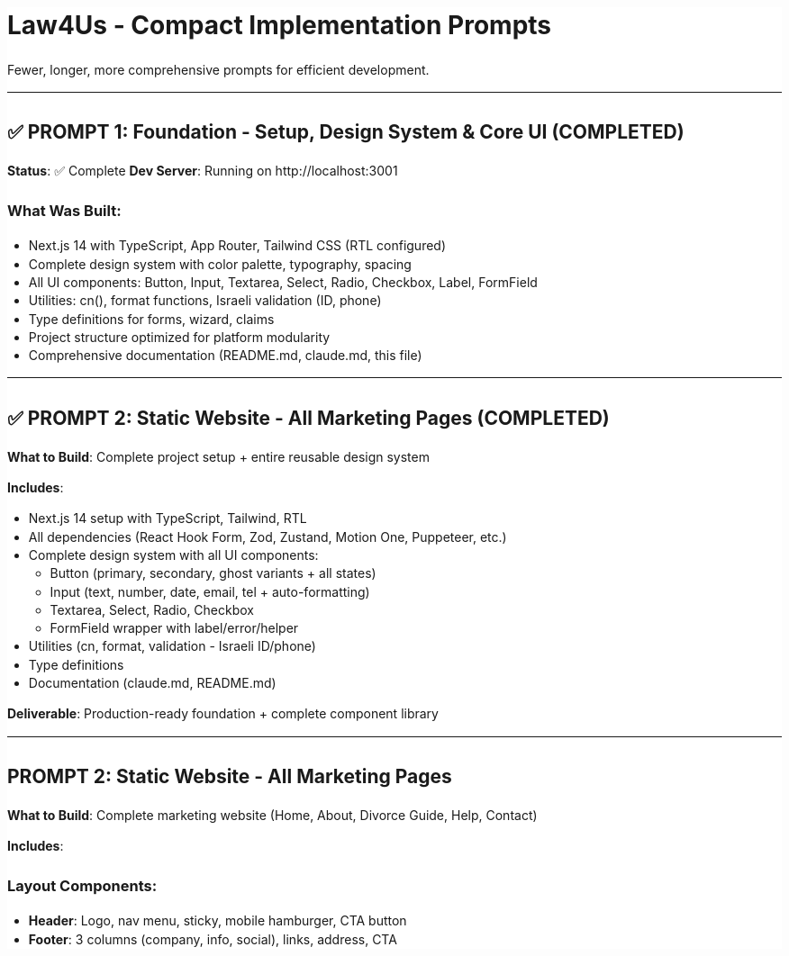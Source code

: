 # Law4Us - Compact Implementation Prompts

Fewer, longer, more comprehensive prompts for efficient development.

---

## ✅ PROMPT 1: Foundation - Setup, Design System & Core UI (COMPLETED)

**Status**: ✅ Complete
**Dev Server**: Running on http://localhost:3001

### What Was Built:
- Next.js 14 with TypeScript, App Router, Tailwind CSS (RTL configured)
- Complete design system with color palette, typography, spacing
- All UI components: Button, Input, Textarea, Select, Radio, Checkbox, Label, FormField
- Utilities: cn(), format functions, Israeli validation (ID, phone)
- Type definitions for forms, wizard, claims
- Project structure optimized for platform modularity
- Comprehensive documentation (README.md, claude.md, this file)

---

## ✅ PROMPT 2: Static Website - All Marketing Pages (COMPLETED)

**What to Build**: Complete project setup + entire reusable design system

**Includes**:
- Next.js 14 setup with TypeScript, Tailwind, RTL
- All dependencies (React Hook Form, Zod, Zustand, Motion One, Puppeteer, etc.)
- Complete design system with all UI components:
  - Button (primary, secondary, ghost variants + all states)
  - Input (text, number, date, email, tel + auto-formatting)
  - Textarea, Select, Radio, Checkbox
  - FormField wrapper with label/error/helper
- Utilities (cn, format, validation - Israeli ID/phone)
- Type definitions
- Documentation (claude.md, README.md)

**Deliverable**: Production-ready foundation + complete component library

---

## PROMPT 2: Static Website - All Marketing Pages

**What to Build**: Complete marketing website (Home, About, Divorce Guide, Help, Contact)

**Includes**:

### Layout Components:
- **Header**: Logo, nav menu, sticky, mobile hamburger, CTA button
- **Footer**: 3 columns (company, info, social), links, address, CTA
